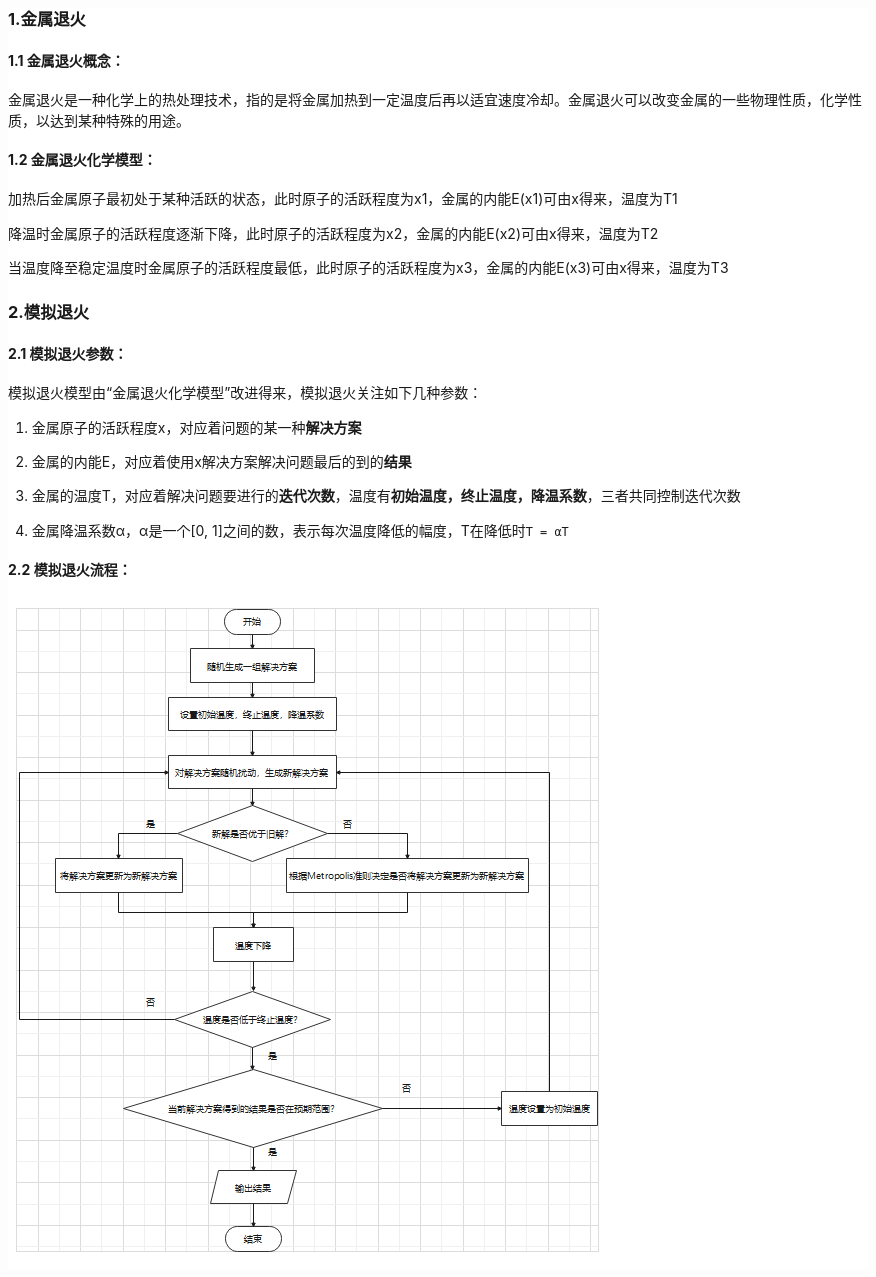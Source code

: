 

### 1.金属退火

#### 1.1 金属退火概念：

金属退火是一种化学上的热处理技术，指的是将金属加热到一定温度后再以适宜速度冷却。金属退火可以改变金属的一些物理性质，化学性质，以达到某种特殊的用途。

#### 1.2 金属退火化学模型：

加热后金属原子最初处于某种活跃的状态，此时原子的活跃程度为x1，金属的内能E(x1)可由x得来，温度为T1

降温时金属原子的活跃程度逐渐下降，此时原子的活跃程度为x2，金属的内能E(x2)可由x得来，温度为T2

当温度降至稳定温度时金属原子的活跃程度最低，此时原子的活跃程度为x3，金属的内能E(x3)可由x得来，温度为T3



### 2.模拟退火

#### 2.1 模拟退火参数：

模拟退火模型由“金属退火化学模型”改进得来，模拟退火关注如下几种参数：

1. 金属原子的活跃程度x，对应着问题的某一种**解决方案**

2. 金属的内能E，对应着使用x解决方案解决问题最后的到的**结果**

3. 金属的温度T，对应着解决问题要进行的**迭代次数**，温度有**初始温度，终止温度，降温系数**，三者共同控制迭代次数

4. 金属降温系数α，α是一个[0, 1]之间的数，表示每次温度降低的幅度，T在降低时```T = αT``` 

#### 2.2 模拟退火流程：

![](assests/TuiHuo.PNG)

